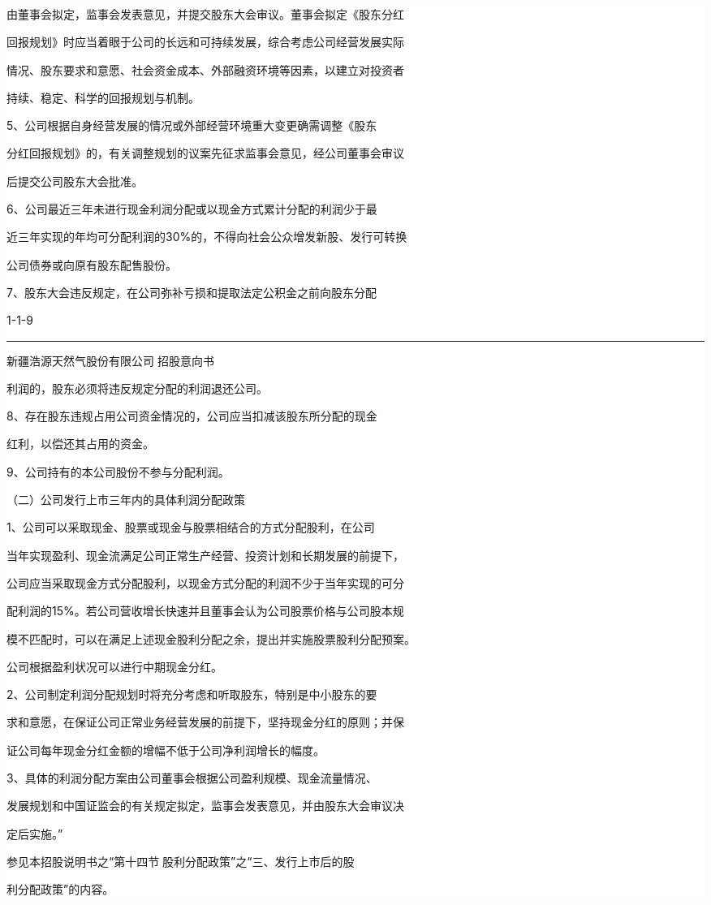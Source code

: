 由董事会拟定，监事会发表意见，并提交股东大会审议。董事会拟定《股东分红

回报规划》时应当着眼于公司的长远和可持续发展，综合考虑公司经营发展实际

情况、股东要求和意愿、社会资金成本、外部融资环境等因素，以建立对投资者

持续、稳定、科学的回报规划与机制。

5、公司根据自身经营发展的情况或外部经营环境重大变更确需调整《股东

分红回报规划》的，有关调整规划的议案先征求监事会意见，经公司董事会审议

后提交公司股东大会批准。

6、公司最近三年未进行现金利润分配或以现金方式累计分配的利润少于最

近三年实现的年均可分配利润的30%的，不得向社会公众增发新股、发行可转换

公司债券或向原有股东配售股份。

7、股东大会违反规定，在公司弥补亏损和提取法定公积金之前向股东分配

1-1-9


-----

新疆浩源天然气股份有限公司 招股意向书

利润的，股东必须将违反规定分配的利润退还公司。

8、存在股东违规占用公司资金情况的，公司应当扣减该股东所分配的现金

红利，以偿还其占用的资金。

9、公司持有的本公司股份不参与分配利润。

（二）公司发行上市三年内的具体利润分配政策

1、公司可以采取现金、股票或现金与股票相结合的方式分配股利，在公司

当年实现盈利、现金流满足公司正常生产经营、投资计划和长期发展的前提下，

公司应当采取现金方式分配股利，以现金方式分配的利润不少于当年实现的可分

配利润的15%。若公司营收增长快速并且董事会认为公司股票价格与公司股本规

模不匹配时，可以在满足上述现金股利分配之余，提出并实施股票股利分配预案。

公司根据盈利状况可以进行中期现金分红。

2、公司制定利润分配规划时将充分考虑和听取股东，特别是中小股东的要

求和意愿，在保证公司正常业务经营发展的前提下，坚持现金分红的原则；并保

证公司每年现金分红金额的增幅不低于公司净利润增长的幅度。

3、具体的利润分配方案由公司董事会根据公司盈利规模、现金流量情况、

发展规划和中国证监会的有关规定拟定，监事会发表意见，并由股东大会审议决

定后实施。”

参见本招股说明书之“第十四节 股利分配政策”之“三、发行上市后的股

利分配政策”的内容。
